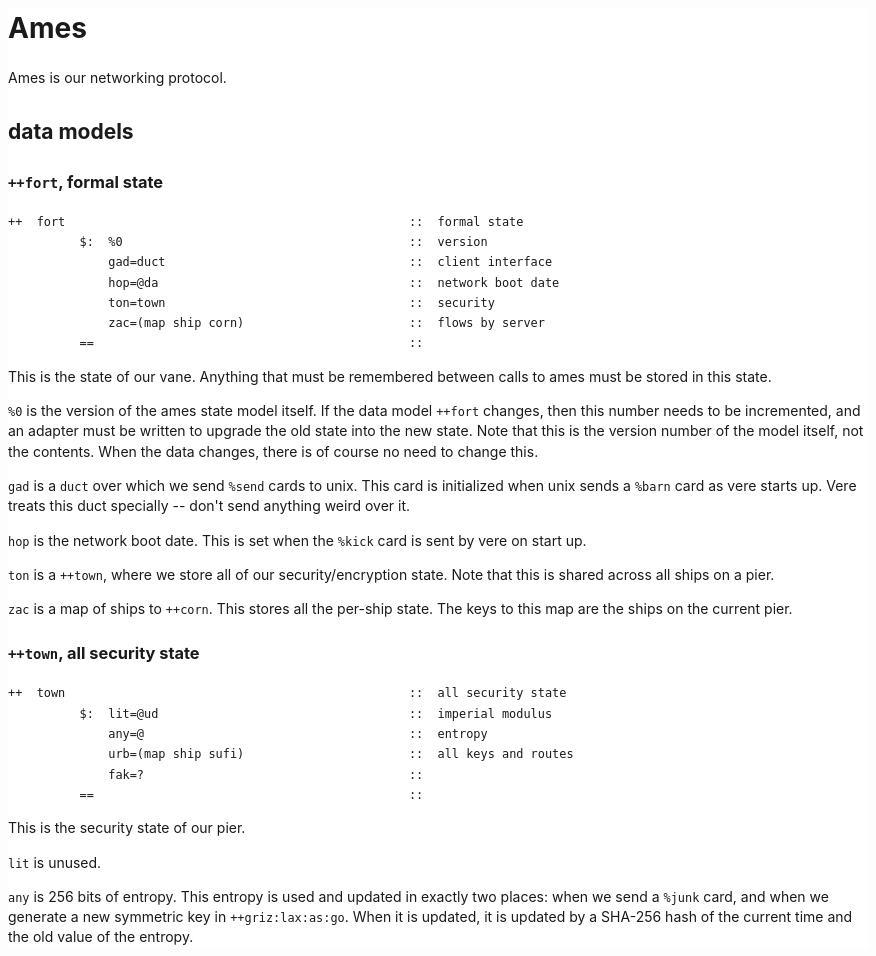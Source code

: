 Ames
====

Ames is our networking protocol.

data models
-----------

### `++fort`, formal state

    ++  fort                                                ::  formal state
              $:  %0                                        ::  version
                  gad=duct                                  ::  client interface
                  hop=@da                                   ::  network boot date
                  ton=town                                  ::  security
                  zac=(map ship corn)                       ::  flows by server
              ==                                            ::

This is the state of our vane. Anything that must be remembered between
calls to ames must be stored in this state.

`%0` is the version of the ames state model itself. If the data model
`++fort` changes, then this number needs to be incremented, and an
adapter must be written to upgrade the old state into the new state.
Note that this is the version number of the model itself, not the
contents. When the data changes, there is of course no need to change
this.

`gad` is a `duct` over which we send `%send` cards to unix. This card is
initialized when unix sends a `%barn` card as vere starts up. Vere
treats this duct specially -- don't send anything weird over it.

`hop` is the network boot date. This is set when the `%kick` card is
sent by vere on start up.

`ton` is a `++town`, where we store all of our security/encryption
state. Note that this is shared across all ships on a pier.

`zac` is a map of ships to `++corn`. This stores all the per-ship state.
The keys to this map are the ships on the current pier.

### `++town`, all security state

    ++  town                                                ::  all security state
              $:  lit=@ud                                   ::  imperial modulus
                  any=@                                     ::  entropy
                  urb=(map ship sufi)                       ::  all keys and routes
                  fak=?                                     ::
              ==                                            ::

This is the security state of our pier.

`lit` is unused.

`any` is 256 bits of entropy. This entropy is used and updated in
exactly two places: when we send a `%junk` card, and when we generate a
new symmetric key in `++griz:lax:as:go`. When it is updated, it is
updated by a SHA-256 hash of the current time and the old value of the
entropy.
